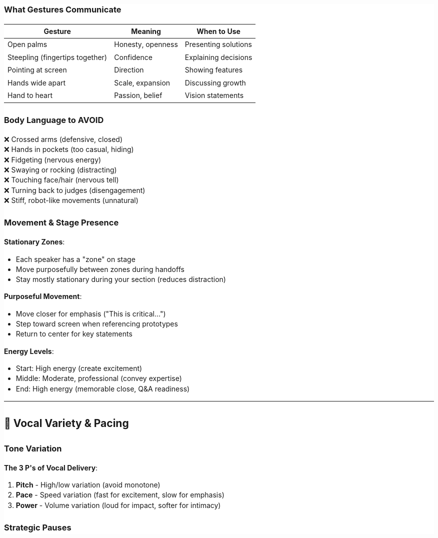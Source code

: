 ### What Gestures Communicate

| Gesture | Meaning | When to Use |
|---------|---------|-------------|
| Open palms | Honesty, openness | Presenting solutions |
| Steepling (fingertips together) | Confidence | Explaining decisions |
| Pointing at screen | Direction | Showing features |
| Hands wide apart | Scale, expansion | Discussing growth |
| Hand to heart | Passion, belief | Vision statements |

### Body Language to AVOID
❌ Crossed arms (defensive, closed)  
❌ Hands in pockets (too casual, hiding)  
❌ Fidgeting (nervous energy)  
❌ Swaying or rocking (distracting)  
❌ Touching face/hair (nervous tell)  
❌ Turning back to judges (disengagement)  
❌ Stiff, robot-like movements (unnatural)

### Movement & Stage Presence

**Stationary Zones**:
- Each speaker has a "zone" on stage
- Move purposefully between zones during handoffs
- Stay mostly stationary during your section (reduces distraction)

**Purposeful Movement**:
- Move closer for emphasis ("This is critical...")
- Step toward screen when referencing prototypes
- Return to center for key statements

**Energy Levels**:
- Start: High energy (create excitement)
- Middle: Moderate, professional (convey expertise)
- End: High energy (memorable close, Q&A readiness)

---

## 🎤 Vocal Variety & Pacing

### Tone Variation

**The 3 P's of Vocal Delivery**:
1. **Pitch** - High/low variation (avoid monotone)
2. **Pace** - Speed variation (fast for excitement, slow for emphasis)
3. **Power** - Volume variation (loud for impact, softer for intimacy)

### Strategic Pauses
